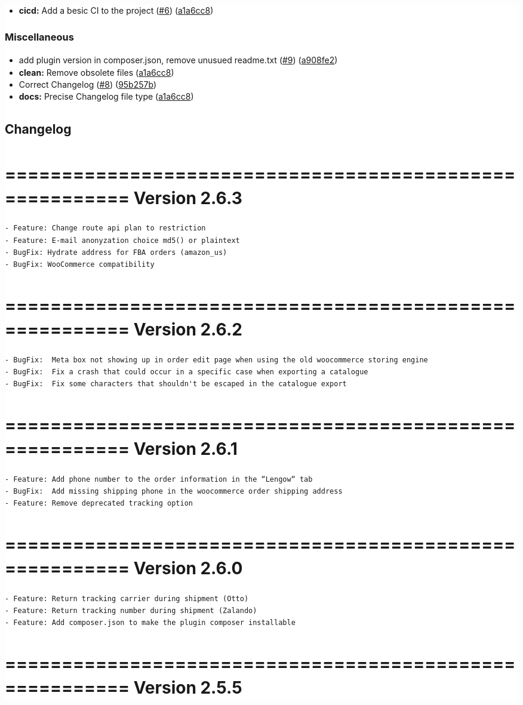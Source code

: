 * **cicd:** Add a besic CI to the project ([#6](https://github.com/lengow/plugin-woocommerce/issues/6)) ([a1a6cc8](https://github.com/lengow/plugin-woocommerce/commit/a1a6cc8669074e2d2d235f698f6323ffee864bba))


### Miscellaneous

* add plugin version in composer.json, remove unusued readme.txt ([#9](https://github.com/lengow/plugin-woocommerce/issues/9)) ([a908fe2](https://github.com/lengow/plugin-woocommerce/commit/a908fe2f8aaae5e0d605ed4f013ba005e5370621))
* **clean:** Remove obsolete files ([a1a6cc8](https://github.com/lengow/plugin-woocommerce/commit/a1a6cc8669074e2d2d235f698f6323ffee864bba))
* Correct Changelog ([#8](https://github.com/lengow/plugin-woocommerce/issues/8)) ([95b257b](https://github.com/lengow/plugin-woocommerce/commit/95b257b7661d8ce2e552c788818208f1e103b97c))
* **docs:** Precise Changelog file type ([a1a6cc8](https://github.com/lengow/plugin-woocommerce/commit/a1a6cc8669074e2d2d235f698f6323ffee864bba))

## Changelog

========================================================
Version 2.6.3
========================================================

    - Feature: Change route api plan to restriction
    - Feature: E-mail anonyzation choice md5() or plaintext
    - BugFix: Hydrate address for FBA orders (amazon_us)
    - BugFix: WooCommerce compatibility

========================================================
Version 2.6.2
========================================================

    - BugFix:  Meta box not showing up in order edit page when using the old woocommerce storing engine
    - BugFix:  Fix a crash that could occur in a specific case when exporting a catalogue
    - BugFix:  Fix some characters that shouldn't be escaped in the catalogue export

========================================================
Version 2.6.1
========================================================

    - Feature: Add phone number to the order information in the “Lengow“ tab
    - BugFix:  Add missing shipping phone in the woocommerce order shipping address
    - Feature: Remove deprecated tracking option

========================================================
Version 2.6.0
========================================================

    - Feature: Return tracking carrier during shipment (Otto)
    - Feature: Return tracking number during shipment (Zalando)
    - Feature: Add composer.json to make the plugin composer installable

========================================================
Version 2.5.5
========================================================
